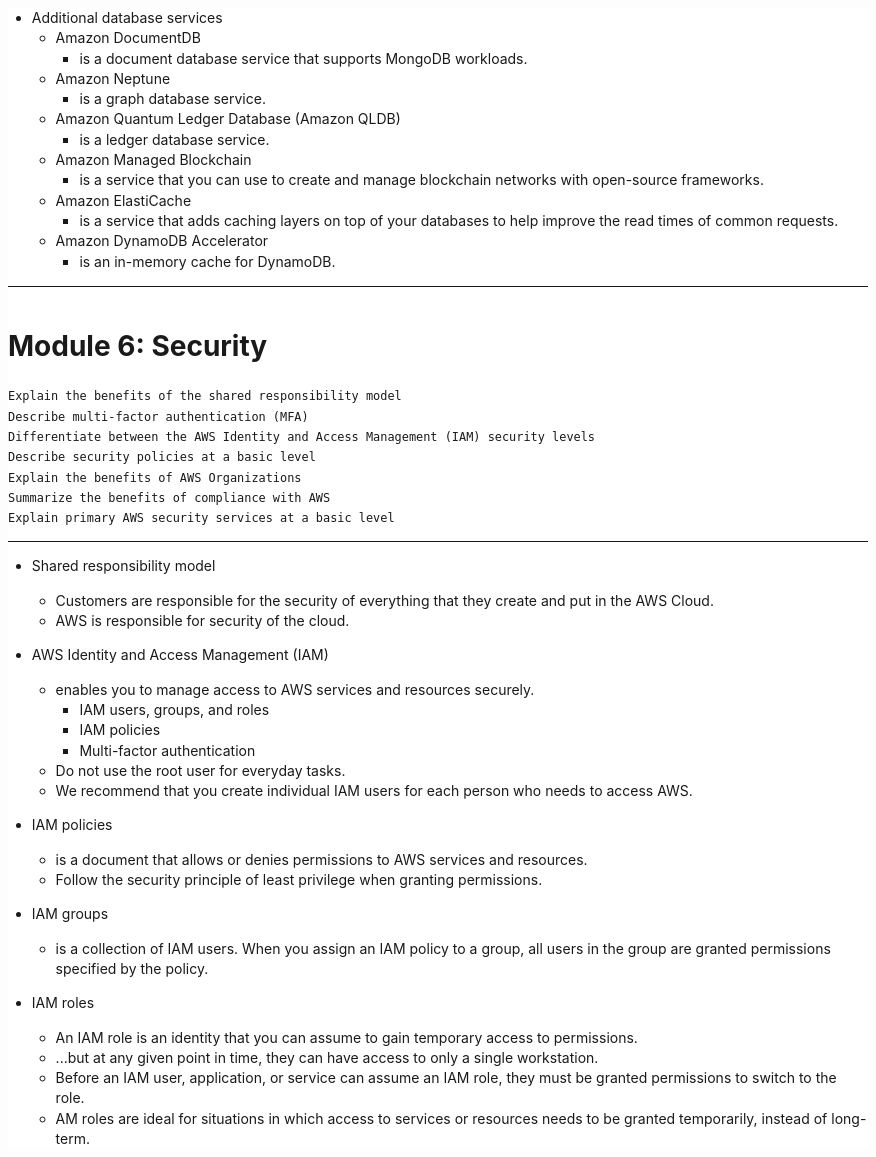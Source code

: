 * Additional database services
  - Amazon DocumentDB
    - is a document database service that supports MongoDB workloads. 
  - Amazon Neptune
    - is a graph database service. 
  - Amazon Quantum Ledger Database (Amazon QLDB)
    - is a ledger database service. 
  - Amazon Managed Blockchain
    - is a service that you can use to create and manage blockchain networks with open-source frameworks. 
  - Amazon ElastiCache
    - is a service that adds caching layers on top of your databases to help improve the read times of common requests.
  - Amazon DynamoDB Accelerator
    - is an in-memory cache for DynamoDB. 

---

# Module 6: Security

    Explain the benefits of the shared responsibility model
    Describe multi-factor authentication (MFA)
    Differentiate between the AWS Identity and Access Management (IAM) security levels
    Describe security policies at a basic level
    Explain the benefits of AWS Organizations
    Summarize the benefits of compliance with AWS
    Explain primary AWS security services at a basic level
* * *

* Shared responsibility model
  - Customers are responsible for the security of everything that they create and put in the AWS Cloud.
  - AWS is responsible for security of the cloud.

* AWS Identity and Access Management (IAM) 
  - enables you to manage access to AWS services and resources securely.       
    -  IAM users, groups, and roles
    -  IAM policies
    -  Multi-factor authentication
        
  * Do not use the root user for everyday tasks. 
  * We recommend that you create individual IAM users for each person who needs to access AWS.

* IAM policies
  - is a document that allows or denies permissions to AWS services and resources.  
  - Follow the security principle of least privilege when granting permissions. 

* IAM groups
  - is a collection of IAM users. When you assign an IAM policy to a group, all users in the group are granted permissions specified by the policy.

* IAM roles
  - An IAM role is an identity that you can assume to gain temporary access to permissions.
  -    ...but at any given point in time, they can have access to only a single workstation.
  - Before an IAM user, application, or service can assume an IAM role, they must be granted permissions to switch to the role.    
  - AM roles are ideal for situations in which access to services or resources needs to be granted temporarily, instead of long-term.  
